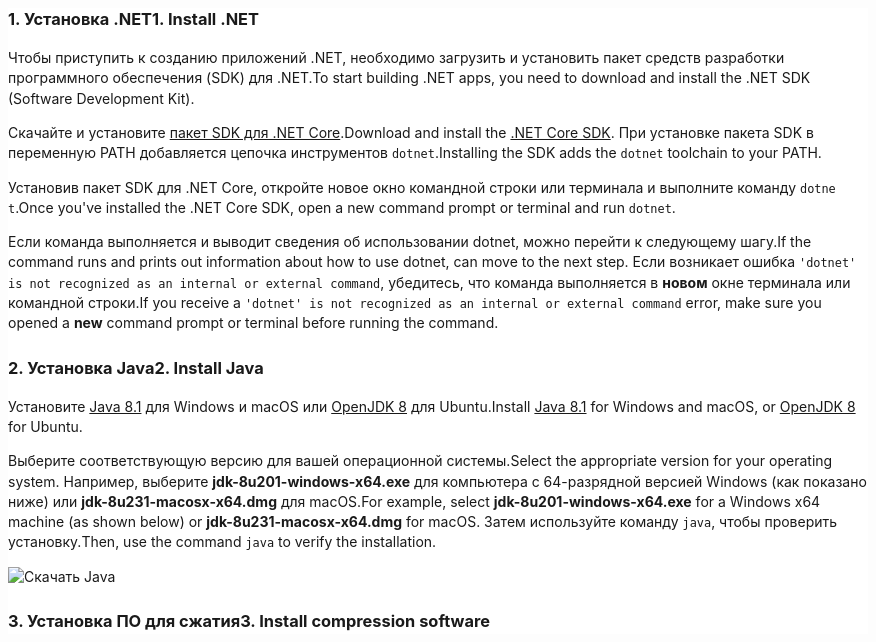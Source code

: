 ### <a name="1-install-net"></a><span data-ttu-id="8522c-113">1. Установка .NET</span><span class="sxs-lookup"><span data-stu-id="8522c-113">1. Install .NET</span></span>

<span data-ttu-id="8522c-114">Чтобы приступить к созданию приложений .NET, необходимо загрузить и установить пакет средств разработки программного обеспечения (SDK) для .NET.</span><span class="sxs-lookup"><span data-stu-id="8522c-114">To start building .NET apps, you need to download and install the .NET SDK (Software Development Kit).</span></span>

<span data-ttu-id="8522c-115">Скачайте и установите [пакет SDK для .NET Core](https://dotnet.microsoft.com/download/dotnet/3.1).</span><span class="sxs-lookup"><span data-stu-id="8522c-115">Download and install the [.NET Core SDK](https://dotnet.microsoft.com/download/dotnet/3.1).</span></span> <span data-ttu-id="8522c-116">При установке пакета SDK в переменную PATH добавляется цепочка инструментов `dotnet`.</span><span class="sxs-lookup"><span data-stu-id="8522c-116">Installing the SDK adds the `dotnet` toolchain to your PATH.</span></span>

<span data-ttu-id="8522c-117">Установив пакет SDK для .NET Core, откройте новое окно командной строки или терминала и выполните команду `dotnet`.</span><span class="sxs-lookup"><span data-stu-id="8522c-117">Once you've installed the .NET Core SDK, open a new command prompt or terminal and run `dotnet`.</span></span>

<span data-ttu-id="8522c-118">Если команда выполняется и выводит сведения об использовании dotnet, можно перейти к следующему шагу.</span><span class="sxs-lookup"><span data-stu-id="8522c-118">If the command runs and prints out information about how to use dotnet, can move to the next step.</span></span> <span data-ttu-id="8522c-119">Если возникает ошибка `'dotnet' is not recognized as an internal or external command`, убедитесь, что команда выполняется в **новом** окне терминала или командной строки.</span><span class="sxs-lookup"><span data-stu-id="8522c-119">If you receive a `'dotnet' is not recognized as an internal or external command` error, make sure you opened a **new** command prompt or terminal before running the command.</span></span>

### <a name="2-install-java"></a><span data-ttu-id="8522c-120">2. Установка Java</span><span class="sxs-lookup"><span data-stu-id="8522c-120">2. Install Java</span></span>

<span data-ttu-id="8522c-121">Установите [Java 8.1](https://www.oracle.com/technetwork/java/javase/downloads/jdk8-downloads-2133151.html) для Windows и macOS или [OpenJDK 8](https://openjdk.java.net/install/) для Ubuntu.</span><span class="sxs-lookup"><span data-stu-id="8522c-121">Install [Java 8.1](https://www.oracle.com/technetwork/java/javase/downloads/jdk8-downloads-2133151.html) for Windows and macOS, or [OpenJDK 8](https://openjdk.java.net/install/) for Ubuntu.</span></span>

<span data-ttu-id="8522c-122">Выберите соответствующую версию для вашей операционной системы.</span><span class="sxs-lookup"><span data-stu-id="8522c-122">Select the appropriate version for your operating system.</span></span> <span data-ttu-id="8522c-123">Например, выберите **jdk-8u201-windows-x64.exe** для компьютера с 64-разрядной версией Windows (как показано ниже) или **jdk-8u231-macosx-x64.dmg** для macOS.</span><span class="sxs-lookup"><span data-stu-id="8522c-123">For example, select **jdk-8u201-windows-x64.exe** for a Windows x64 machine (as shown below) or **jdk-8u231-macosx-x64.dmg** for macOS.</span></span> <span data-ttu-id="8522c-124">Затем используйте команду `java`, чтобы проверить установку.</span><span class="sxs-lookup"><span data-stu-id="8522c-124">Then, use the command `java` to verify the installation.</span></span>

![Скачать Java](https://dotnet.microsoft.com/static/images/java-jdk-downloads-windows.png?v=6BbJHoNyDO-PyYVciImr5wzh2AW_YHNcyb3p093AwPA)

### <a name="3-install-compression-software"></a><span data-ttu-id="8522c-126">3. Установка ПО для сжатия</span><span class="sxs-lookup"><span data-stu-id="8522c-126">3. Install compression software</span></span>
